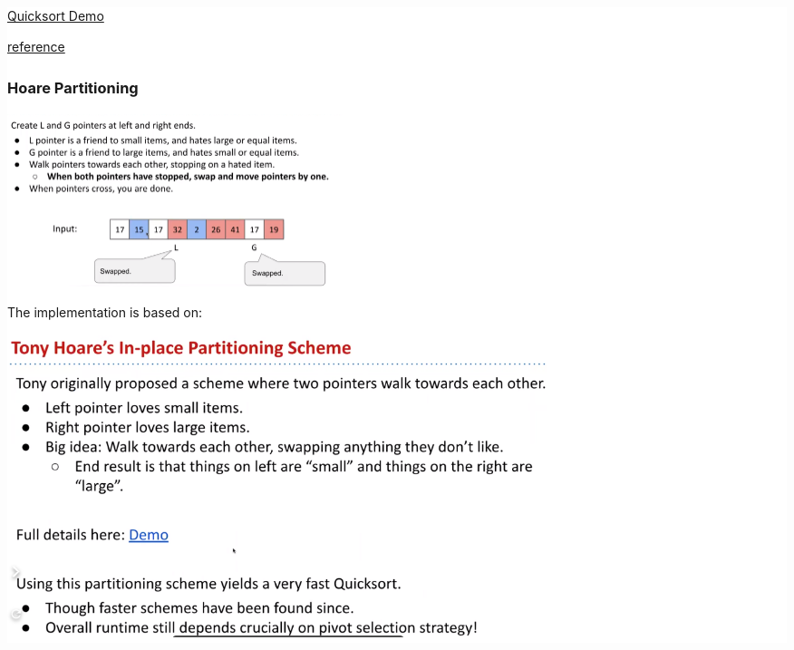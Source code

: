<a href="https://docs.google.com/presentation/d/1QjAs-zx1i0_XWlLqsKtexb-iueao9jNLkN-gW9QxAD0/edit">Quicksort Demo</a>

<a href="https://cs61b-2.gitbook.io/cs61b-textbook/30.-quicksort/30.2-quicksort-algorithm">reference</a>

### Hoare Partitioning

<img src=".\note_pics\HoarePartitioning.png" style="zoom:50%;" />

The implementation is based on:

<img src=".\note_pics\TonyHoare.png" style="zoom:67%;" />
